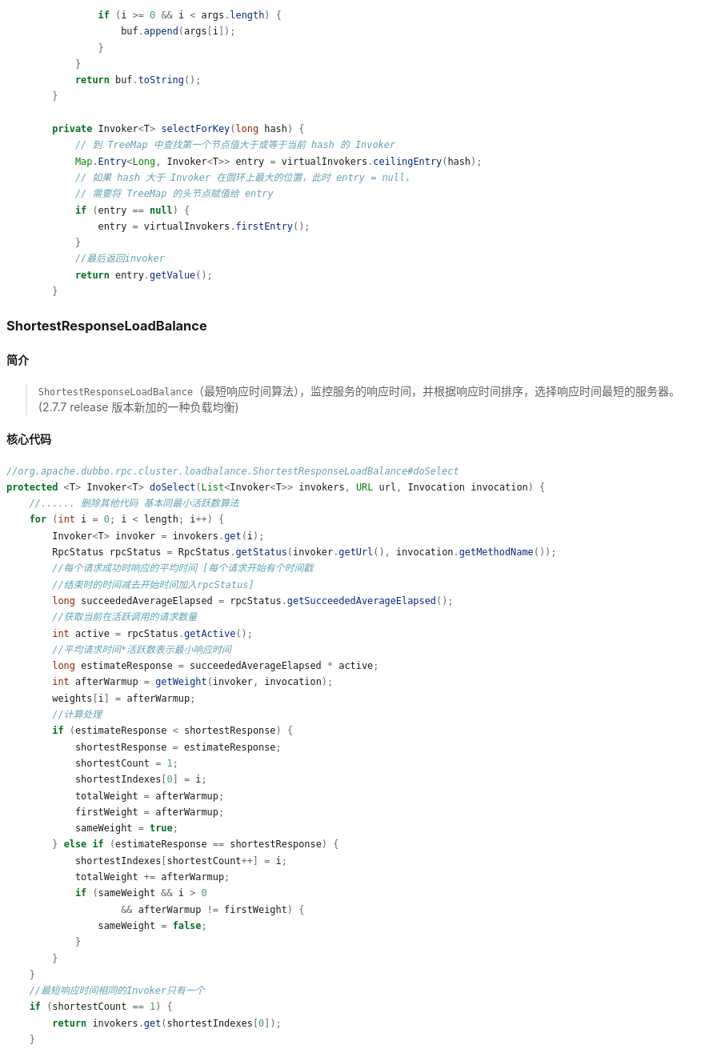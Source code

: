 ```java
                if (i >= 0 && i < args.length) {
                    buf.append(args[i]);
                }
            }
            return buf.toString();
        }

        private Invoker<T> selectForKey(long hash) {
			// 到 TreeMap 中查找第一个节点值大于或等于当前 hash 的 Invoker
            Map.Entry<Long, Invoker<T>> entry = virtualInvokers.ceilingEntry(hash);
			// 如果 hash 大于 Invoker 在圆环上最大的位置，此时 entry = null，
			// 需要将 TreeMap 的头节点赋值给 entry
            if (entry == null) {
                entry = virtualInvokers.firstEntry();
            }
			//最后返回invoker
            return entry.getValue();
        }
```

### ShortestResponseLoadBalance
#### 简介
> `ShortestResponseLoadBalance`（最短响应时间算法），监控服务的响应时间，并根据响应时间排序，选择响应时间最短的服务器。(2.7.7 release 版本新加的一种负载均衡)

#### 核心代码
```java
//org.apache.dubbo.rpc.cluster.loadbalance.ShortestResponseLoadBalance#doSelect
protected <T> Invoker<T> doSelect(List<Invoker<T>> invokers, URL url, Invocation invocation) {
    //...... 删除其他代码 基本同最小活跃数算法
    for (int i = 0; i < length; i++) {
        Invoker<T> invoker = invokers.get(i);
        RpcStatus rpcStatus = RpcStatus.getStatus(invoker.getUrl(), invocation.getMethodName());
        //每个请求成功时响应的平均时间 [每个请求开始有个时间戳 
		//结束时的时间减去开始时间加入rpcStatus]
        long succeededAverageElapsed = rpcStatus.getSucceededAverageElapsed();
        //获取当前在活跃调用的请求数量
        int active = rpcStatus.getActive();
        //平均请求时间*活跃数表示最小响应时间
        long estimateResponse = succeededAverageElapsed * active;
        int afterWarmup = getWeight(invoker, invocation);
        weights[i] = afterWarmup;
        //计算处理
        if (estimateResponse < shortestResponse) {
            shortestResponse = estimateResponse;
            shortestCount = 1;
            shortestIndexes[0] = i;
            totalWeight = afterWarmup;
            firstWeight = afterWarmup;
            sameWeight = true;
        } else if (estimateResponse == shortestResponse) {
            shortestIndexes[shortestCount++] = i;
            totalWeight += afterWarmup;
            if (sameWeight && i > 0
                    && afterWarmup != firstWeight) {
                sameWeight = false;
            }
        }
    }
    //最短响应时间相同的Invoker只有一个
    if (shortestCount == 1) {
        return invokers.get(shortestIndexes[0]);
    }
```